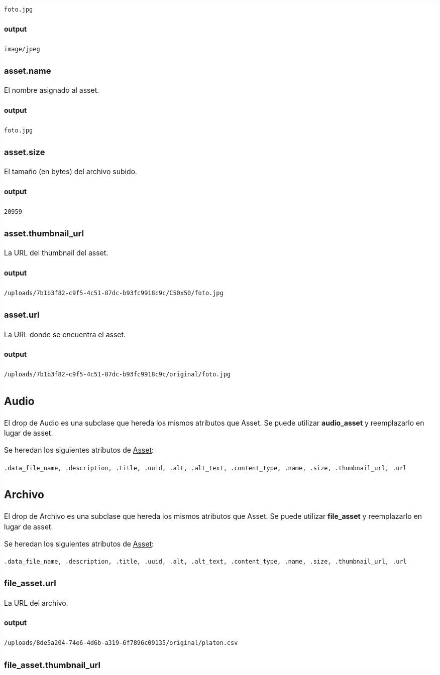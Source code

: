 ```foto.jpg```
#### output

```image/jpeg```

### asset.name

El nombre asignado al asset.

#### output
```foto.jpg```

### asset.size

El tamaño (en bytes) del archivo subido.

#### output

```20959```

### asset.thumbnail_url

La URL del thumbnail del asset.

#### output

```/uploads/7b1b3f82-c9f5-4c51-87dc-b93fc9918c9c/C50x50/foto.jpg```

### asset.url

La URL donde se encuentra el asset.

#### output

```/uploads/7b1b3f82-c9f5-4c51-87dc-b93fc9918c9c/original/foto.jpg```

## Audio

El drop de Audio es una subclase que hereda los mismos atributos que Asset. Se puede utilizar **audio_asset** y reemplazarlo en lugar de asset. 

Se heredan los siguientes atributos de [Asset](./asset):

`.data_file_name, .description, .title, .uuid, .alt, .alt_text, .content_type, .name, .size, .thumbnail_url, .url`

## Archivo

El drop de Archivo es una subclase que hereda los mismos atributos que Asset. Se puede utilizar **file_asset** y reemplazarlo en lugar de asset. 

Se heredan los siguientes atributos de [Asset](./asset):

`.data_file_name, .description, .title, .uuid, .alt, .alt_text, .content_type, .name, .size, .thumbnail_url, .url`

### file_asset.url

La URL del archivo.

#### output

```/uploads/8de5a204-74e6-4d6b-a319-6f7896c09135/original/platon.csv```

### file_asset.thumbnail_url
```
